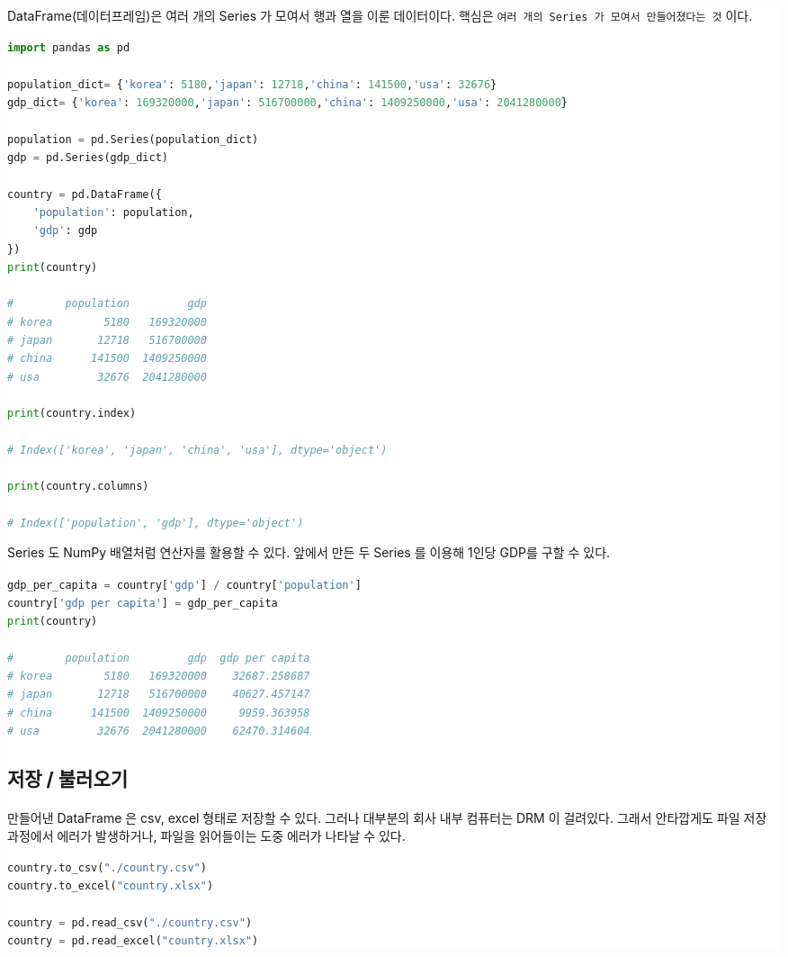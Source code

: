 DataFrame(데이터프레임)은 여러 개의 Series 가 모여서 행과 열을 이룬 데이터이다. 핵심은 `여러 개의 Series 가 모여서 만들어졌다는 것` 이다.

```python
import pandas as pd

population_dict= {'korea': 5180,'japan': 12718,'china': 141500,'usa': 32676}
gdp_dict= {'korea': 169320000,'japan': 516700000,'china': 1409250000,'usa': 2041280000}

population = pd.Series(population_dict)
gdp = pd.Series(gdp_dict)

country = pd.DataFrame({
    'population': population,
    'gdp': gdp
})
print(country)

#        population         gdp
# korea        5180   169320000
# japan       12718   516700000
# china      141500  1409250000
# usa         32676  2041280000

print(country.index)

# Index(['korea', 'japan', 'china', 'usa'], dtype='object')

print(country.columns)

# Index(['population', 'gdp'], dtype='object')
```

Series 도 NumPy 배열처럼 연산자를 활용할 수 있다. 앞에서 만든 두 Series 를 이용해 1인당 GDP를 구할 수 있다.

```python
gdp_per_capita = country['gdp'] / country['population']
country['gdp per capita'] = gdp_per_capita
print(country)

#        population         gdp  gdp per capita
# korea        5180   169320000    32687.258687
# japan       12718   516700000    40627.457147
# china      141500  1409250000     9959.363958
# usa         32676  2041280000    62470.314604
```

## 저장 / 불러오기

만들어낸 DataFrame 은 csv, excel 형태로 저장할 수 있다. 그러나 대부분의 회사 내부 컴퓨터는 DRM 이 걸려있다. 그래서 안타깝게도 파일 저장 과정에서 에러가 발생하거나, 파일을 읽어들이는 도중 에러가 나타날 수 있다.

```python
country.to_csv("./country.csv")
country.to_excel("country.xlsx")

country = pd.read_csv("./country.csv")
country = pd.read_excel("country.xlsx")
```
